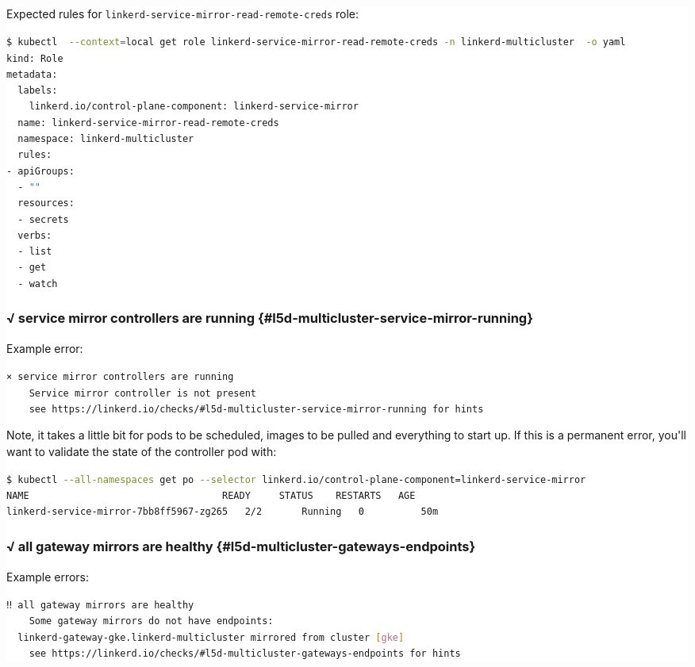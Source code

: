 Expected rules for `linkerd-service-mirror-read-remote-creds` role:

```bash
$ kubectl  --context=local get role linkerd-service-mirror-read-remote-creds -n linkerd-multicluster  -o yaml
kind: Role
metadata:
  labels:
    linkerd.io/control-plane-component: linkerd-service-mirror
  name: linkerd-service-mirror-read-remote-creds
  namespace: linkerd-multicluster
  rules:
- apiGroups:
  - ""
  resources:
  - secrets
  verbs:
  - list
  - get
  - watch
```

### √ service mirror controllers are running {#l5d-multicluster-service-mirror-running}

Example error:

```bash
× service mirror controllers are running
    Service mirror controller is not present
    see https://linkerd.io/checks/#l5d-multicluster-service-mirror-running for hints
```

Note, it takes a little bit for pods to be scheduled, images to be pulled and
everything to start up. If this is a permanent error, you'll want to validate
the state of the controller pod with:

```bash
$ kubectl --all-namespaces get po --selector linkerd.io/control-plane-component=linkerd-service-mirror
NAME                                  READY     STATUS    RESTARTS   AGE
linkerd-service-mirror-7bb8ff5967-zg265   2/2       Running   0          50m
```

### √ all gateway mirrors are healthy {#l5d-multicluster-gateways-endpoints}

Example errors:

```bash
‼ all gateway mirrors are healthy
    Some gateway mirrors do not have endpoints:
  linkerd-gateway-gke.linkerd-multicluster mirrored from cluster [gke]
    see https://linkerd.io/checks/#l5d-multicluster-gateways-endpoints for hints
```
